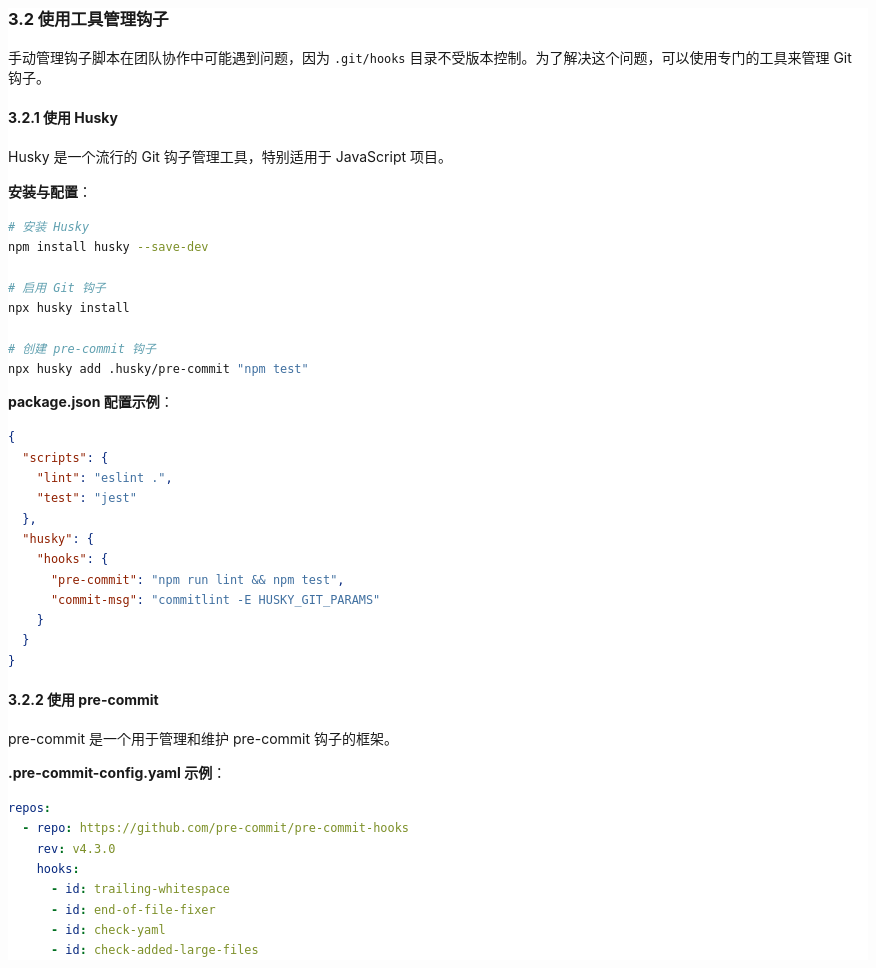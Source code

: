 ```bash
```

### 3.2 使用工具管理钩子

手动管理钩子脚本在团队协作中可能遇到问题，因为 `.git/hooks` 目录不受版本控制。为了解决这个问题，可以使用专门的工具来管理 Git 钩子。

#### 3.2.1 使用 Husky

Husky 是一个流行的 Git 钩子管理工具，特别适用于 JavaScript 项目。

**安装与配置**：

```bash
# 安装 Husky
npm install husky --save-dev

# 启用 Git 钩子
npx husky install

# 创建 pre-commit 钩子
npx husky add .husky/pre-commit "npm test"
```

**package.json 配置示例**：

```json
{
  "scripts": {
    "lint": "eslint .",
    "test": "jest"
  },
  "husky": {
    "hooks": {
      "pre-commit": "npm run lint && npm test",
      "commit-msg": "commitlint -E HUSKY_GIT_PARAMS"
    }
  }
}
```

#### 3.2.2 使用 pre-commit

pre-commit 是一个用于管理和维护 pre-commit 钩子的框架。

**.pre-commit-config.yaml 示例**：

```yaml
repos:
  - repo: https://github.com/pre-commit/pre-commit-hooks
    rev: v4.3.0
    hooks:
      - id: trailing-whitespace
      - id: end-of-file-fixer
      - id: check-yaml
      - id: check-added-large-files
```
